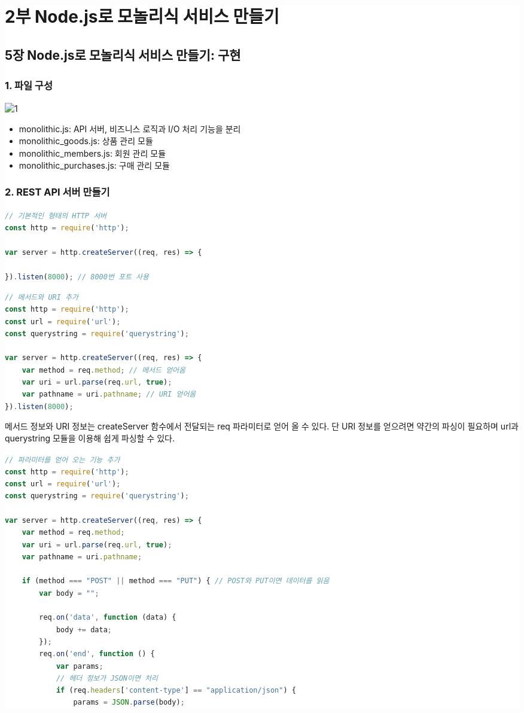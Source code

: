 # 2부 Node.js로 모놀리식 서비스 만들기

## 5장 Node.js로 모놀리식 서비스 만들기: 구현

### 1. 파일 구성

![1](https://user-images.githubusercontent.com/38815618/97440794-484af880-196b-11eb-9ce8-aace42dfa269.PNG)

- monolithic.js: API 서버, 비즈니스 로직과 I/O 처리 기능을 분리
- monolithic_goods.js: 상품 관리 모듈
- monolithic_members.js: 회원 관리 모듈
- monolithic_purchases.js: 구매 관리 모듈

### 2. REST API 서버 만들기

```javascript
// 기본적인 형태의 HTTP 서버
const http = require('http');

var server = http.createServer((req, res) => {

}).listen(8000); // 8000번 포트 사용
```

```javascript
// 메서드와 URI 추가
const http = require('http');
const url = require('url');
const querystring = require('querystring');

var server = http.createServer((req, res) => {
    var method = req.method; // 메서드 얻어옴
    var uri = url.parse(req.url, true);
    var pathname = uri.pathname; // URI 얻어옴
}).listen(8000);
```

<p>
    메서드 정보와 URI 정보는 createServer 함수에서 전달되는 req 파라미터로 얻어 올 수 있다. 단 URI 정보를 얻으려면 약간의 파싱이 필요하며 url과 querystring 모듈을 이용해 쉽게 파싱할 수 있다.
</p>

```javascript
// 파라미터를 얻어 오는 기능 추가
const http = require('http');
const url = require('url');
const querystring = require('querystring');

var server = http.createServer((req, res) => {
    var method = req.method;
    var uri = url.parse(req.url, true);
    var pathname = uri.pathname;

    if (method === "POST" || method === "PUT") { // POST와 PUT이면 데이터를 읽음
        var body = "";

        req.on('data', function (data) {
            body += data;
        });
        req.on('end', function () {
            var params;
            // 헤더 정보가 JSON이면 처리
            if (req.headers['content-type'] == "application/json") {
                params = JSON.parse(body);
```